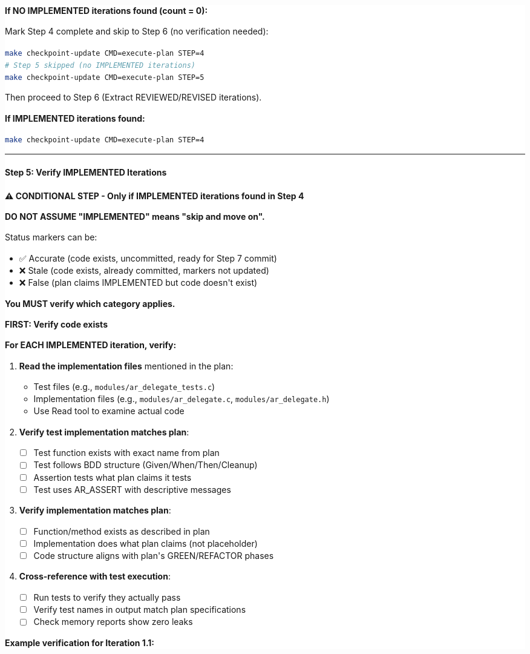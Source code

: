 **If NO IMPLEMENTED iterations found (count = 0):**

Mark Step 4 complete and skip to Step 6 (no verification needed):

```bash
make checkpoint-update CMD=execute-plan STEP=4
# Step 5 skipped (no IMPLEMENTED iterations)
make checkpoint-update CMD=execute-plan STEP=5
```

Then proceed to Step 6 (Extract REVIEWED/REVISED iterations).

**If IMPLEMENTED iterations found:**

```bash
make checkpoint-update CMD=execute-plan STEP=4
```

---

#### Step 5: Verify IMPLEMENTED Iterations

**⚠️ CONDITIONAL STEP - Only if IMPLEMENTED iterations found in Step 4**

**DO NOT ASSUME "IMPLEMENTED" means "skip and move on".**

Status markers can be:
- ✅ Accurate (code exists, uncommitted, ready for Step 7 commit)
- ❌ Stale (code exists, already committed, markers not updated)
- ❌ False (plan claims IMPLEMENTED but code doesn't exist)

**You MUST verify which category applies.**

**FIRST: Verify code exists**

**For EACH IMPLEMENTED iteration, verify:**

1. **Read the implementation files** mentioned in the plan:
   - Test files (e.g., `modules/ar_delegate_tests.c`)
   - Implementation files (e.g., `modules/ar_delegate.c`, `modules/ar_delegate.h`)
   - Use Read tool to examine actual code

2. **Verify test implementation matches plan**:
   - [ ] Test function exists with exact name from plan
   - [ ] Test follows BDD structure (Given/When/Then/Cleanup)
   - [ ] Assertion tests what plan claims it tests
   - [ ] Test uses AR_ASSERT with descriptive messages

3. **Verify implementation matches plan**:
   - [ ] Function/method exists as described in plan
   - [ ] Implementation does what plan claims (not placeholder)
   - [ ] Code structure aligns with plan's GREEN/REFACTOR phases

4. **Cross-reference with test execution**:
   - [ ] Run tests to verify they actually pass
   - [ ] Verify test names in output match plan specifications
   - [ ] Check memory reports show zero leaks

**Example verification for Iteration 1.1:**
